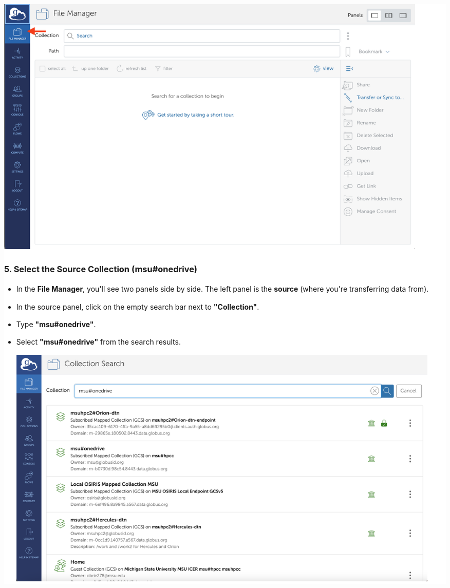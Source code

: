   <img src="images/step-4-file-manager.png" alt="Globus File Manager" style="max-width: 800px; width: 100%; height: auto;">

### 5. Select the Source Collection (msu#onedrive)

- In the **File Manager**, you'll see two panels side by side. The left panel is the **source** (where you're transferring data from).
- In the source panel, click on the empty search bar next to **"Collection"**.
- Type **"msu#onedrive"**.
- Select **"msu#onedrive"** from the search results.

  <img src="images/onedrive-step-5-select-onedrive-collection.png" alt="Select MSU OneDrive Collection" style="max-width: 800px; width: 100%; height: auto;">
